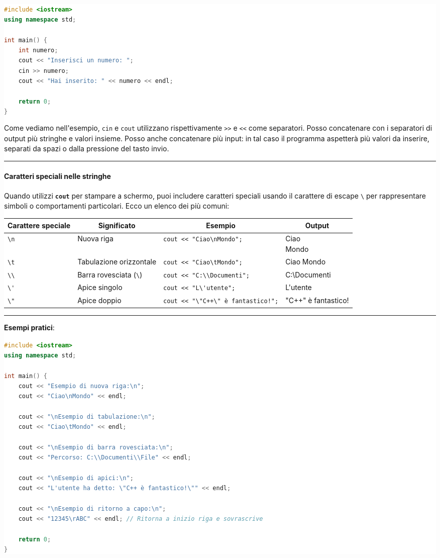 ```cpp
#include <iostream>
using namespace std;

int main() {
    int numero;
    cout << "Inserisci un numero: ";
    cin >> numero;
    cout << "Hai inserito: " << numero << endl;

    return 0;
}
```

Come vediamo nell'esempio, `cin` e `cout` utilizzano rispettivamente `>>` e `<<` come separatori. Posso concatenare con i separatori di output più stringhe e valori insieme. Posso anche concatenare più input: in tal caso il programma aspetterà più valori da inserire, separati da spazi o dalla pressione del tasto invio.

---

#### Caratteri speciali nelle stringhe

Quando utilizzi **`cout`** per stampare a schermo, puoi includere caratteri speciali usando il carattere di escape `\` per rappresentare simboli o comportamenti particolari. Ecco un elenco dei più comuni:

| Carattere speciale | Significato                      | Esempio                            | Output              |
| ------------------ | -------------------------------- | ---------------------------------- | ------------------- |
| `\n`               | Nuova riga                       | `cout << "Ciao\nMondo";`           | Ciao<br>Mondo       |
| `\t`               | Tabulazione orizzontale          | `cout << "Ciao\tMondo";`           | Ciao     Mondo      |
| `\\`               | Barra rovesciata (`\`)           | `cout << "C:\\Documenti";`         | C:\Documenti        |
| `\'`               | Apice singolo                    | `cout << "L\'utente";`             | L'utente            |
| `\"`               | Apice doppio                     | `cout << "\"C++\" è fantastico!";` | "C++" è fantastico! |


---

**Esempi pratici**:

```cpp
#include <iostream>
using namespace std;

int main() {
    cout << "Esempio di nuova riga:\n";
    cout << "Ciao\nMondo" << endl;

    cout << "\nEsempio di tabulazione:\n";
    cout << "Ciao\tMondo" << endl;

    cout << "\nEsempio di barra rovesciata:\n";
    cout << "Percorso: C:\\Documenti\\File" << endl;

    cout << "\nEsempio di apici:\n";
    cout << "L'utente ha detto: \"C++ è fantastico!\"" << endl;

    cout << "\nEsempio di ritorno a capo:\n";
    cout << "12345\rABC" << endl; // Ritorna a inizio riga e sovrascrive

    return 0;
}
```
